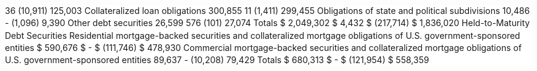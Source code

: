 <td>36</td>
<td>(10,911)</td>
<td>125,003</td>
</tr>
<tr>
<td>Collateralized loan obligations</td>
<td>300,855</td>
<td>11</td>
<td>(1,411)</td>
<td>299,455</td>
</tr>
<tr>
<td>Obligations of state and political subdivisions</td>
<td>10,486</td>
<td>-</td>
<td>(1,096)</td>
<td>9,390</td>
</tr>
<tr>
<td>Other debt securities</td>
<td>26,599</td>
<td>576</td>
<td>(101)</td>
<td>27,074</td>
</tr>
<tr>
<td>Totals</td>
<td>$ 2,049,302</td>
<td>$ 4,432</td>
<td>$ (217,714)</td>
<td>$ 1,836,020</td>
</tr>
<tr>
<td>Held-to-Maturity Debt Securities</td>
<td></td>
<td></td>
<td></td>
<td></td>
</tr>
<tr>
<td>Residential mortgage-backed securities and collateralized mortgage obligations of U.S. government-sponsored entities</td>
<td>$ 590,676</td>
<td>$ -</td>
<td>$ (111,746)</td>
<td>$ 478,930</td>
</tr>
<tr>
<td>Commercial mortgage-backed securities and collateralized mortgage obligations of U.S. government-sponsored entities</td>
<td>89,637</td>
<td>-</td>
<td>(10,208)</td>
<td>79,429</td>
</tr>
<tr>
<td>Totals</td>
<td>$ 680,313</td>
<td>$ -</td>
<td>$ (121,954)</td>
<td>$ 558,359</td>
</tr>
</tbody>
</table>